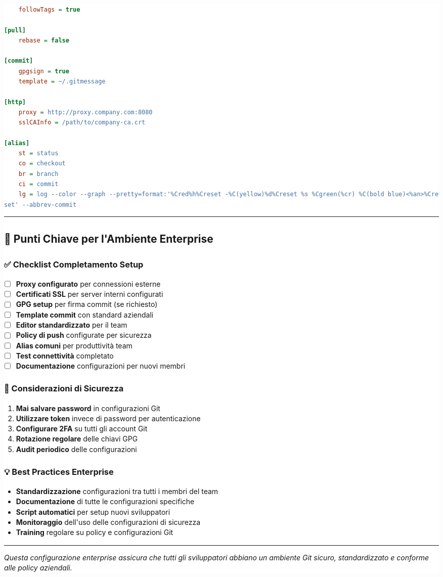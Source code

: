 ```ini
    followTags = true

[pull]
    rebase = false

[commit]
    gpgsign = true
    template = ~/.gitmessage

[http]
    proxy = http://proxy.company.com:8080
    sslCAInfo = /path/to/company-ca.crt

[alias]
    st = status
    co = checkout
    br = branch
    ci = commit
    lg = log --color --graph --pretty=format:'%Cred%h%Creset -%C(yellow)%d%Creset %s %Cgreen(%cr) %C(bold blue)<%an>%Creset' --abbrev-commit
```

---

## 🎯 Punti Chiave per l'Ambiente Enterprise

### ✅ Checklist Completamento Setup

- [ ] **Proxy configurato** per connessioni esterne
- [ ] **Certificati SSL** per server interni configurati
- [ ] **GPG setup** per firma commit (se richiesto)
- [ ] **Template commit** con standard aziendali
- [ ] **Editor standardizzato** per il team
- [ ] **Policy di push** configurate per sicurezza
- [ ] **Alias comuni** per produttività team
- [ ] **Test connettività** completato
- [ ] **Documentazione** configurazioni per nuovi membri

### 🚨 Considerazioni di Sicurezza

1. **Mai salvare password** in configurazioni Git
2. **Utilizzare token** invece di password per autenticazione
3. **Configurare 2FA** su tutti gli account Git
4. **Rotazione regolare** delle chiavi GPG
5. **Audit periodico** delle configurazioni

### 💡 Best Practices Enterprise

- **Standardizzazione** configurazioni tra tutti i membri del team
- **Documentazione** di tutte le configurazioni specifiche
- **Script automatici** per setup nuovi sviluppatori
- **Monitoraggio** dell'uso delle configurazioni di sicurezza
- **Training** regolare su policy e configurazioni Git

---

*Questa configurazione enterprise assicura che tutti gli sviluppatori abbiano un ambiente Git sicuro, standardizzato e conforme alle policy aziendali.*
